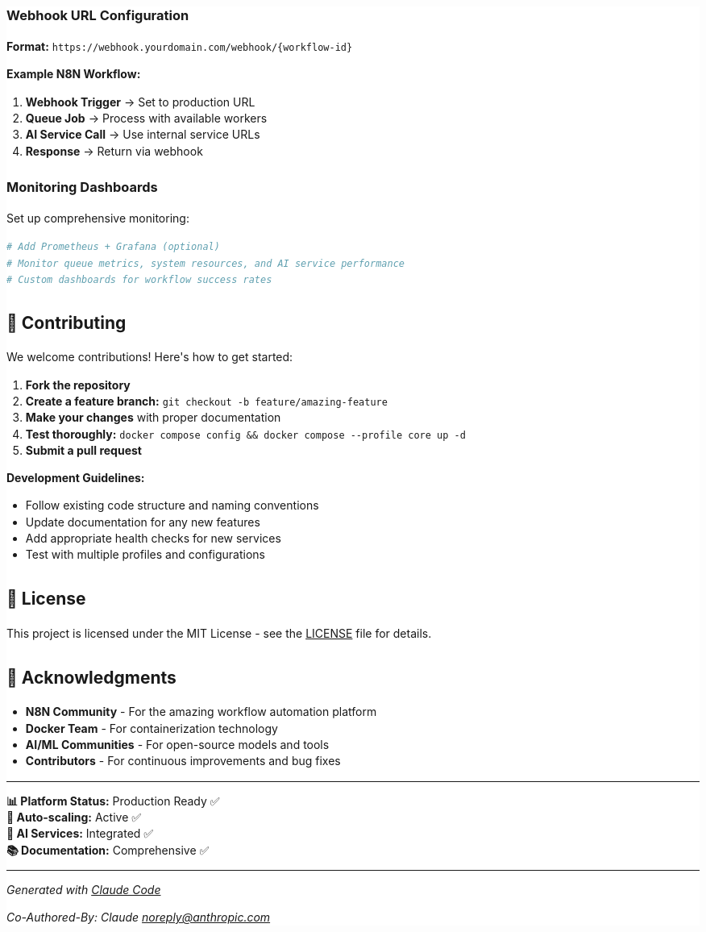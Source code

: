 ### Webhook URL Configuration

**Format:** `https://webhook.yourdomain.com/webhook/{workflow-id}`

**Example N8N Workflow:**
1. **Webhook Trigger** → Set to production URL
2. **Queue Job** → Process with available workers  
3. **AI Service Call** → Use internal service URLs
4. **Response** → Return via webhook

### Monitoring Dashboards

Set up comprehensive monitoring:
```bash
# Add Prometheus + Grafana (optional)
# Monitor queue metrics, system resources, and AI service performance
# Custom dashboards for workflow success rates
```

## 🤝 Contributing

We welcome contributions! Here's how to get started:

1. **Fork the repository**
2. **Create a feature branch:** `git checkout -b feature/amazing-feature`
3. **Make your changes** with proper documentation
4. **Test thoroughly:** `docker compose config && docker compose --profile core up -d`
5. **Submit a pull request**

**Development Guidelines:**
- Follow existing code structure and naming conventions
- Update documentation for any new features
- Add appropriate health checks for new services
- Test with multiple profiles and configurations

## 📄 License

This project is licensed under the MIT License - see the [LICENSE](LICENSE) file for details.

## 🙏 Acknowledgments

- **N8N Community** - For the amazing workflow automation platform
- **Docker Team** - For containerization technology
- **AI/ML Communities** - For open-source models and tools
- **Contributors** - For continuous improvements and bug fixes

---

**📊 Platform Status:** Production Ready ✅  
**🔄 Auto-scaling:** Active ✅  
**🤖 AI Services:** Integrated ✅  
**📚 Documentation:** Comprehensive ✅

---

*Generated with [Claude Code](https://claude.ai/code)*

*Co-Authored-By: Claude <noreply@anthropic.com>*
